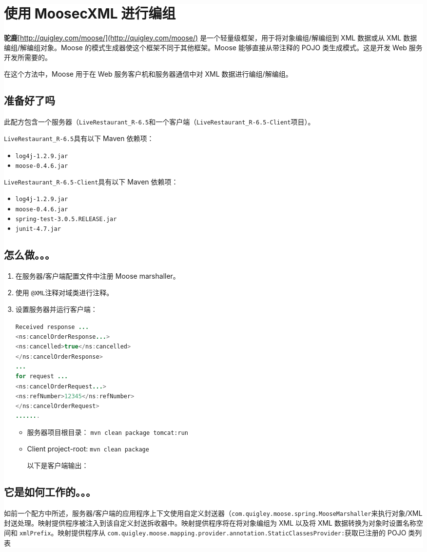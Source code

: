 # 使用 MoosecXML 进行编组

**驼鹿**[http://quigley.com/moose/](http://quigley.com/moose/) 是一个轻量级框架，用于将对象编组/解编组到 XML 数据或从 XML 数据编组/解编组对象。Moose 的模式生成器使这个框架不同于其他框架。Moose 能够直接从带注释的 POJO 类生成模式。这是开发 Web 服务开发所需要的。

在这个方法中，Moose 用于在 Web 服务客户机和服务器通信中对 XML 数据进行编组/解编组。

## 准备好了吗

此配方包含一个服务器（`LiveRestaurant_R-6.5`和一个客户端（`LiveRestaurant_R-6.5-Client`项目）。

`LiveRestaurant_R-6.5`具有以下 Maven 依赖项：

*   `log4j-1.2.9.jar`
*   `moose-0.4.6.jar`

`LiveRestaurant_R-6.5-Client`具有以下 Maven 依赖项：

*   `log4j-1.2.9.jar`
*   `moose-0.4.6.jar`
*   `spring-test-3.0.5.RELEASE.jar`
*   `junit-4.7.jar`

## 怎么做。。。

1.  在服务器/客户端配置文件中注册 Moose marshaller。
2.  使用 `@XML`注释对域类进行注释。
3.  设置服务器并运行客户端：

    ```java
    Received response ...
    <ns:cancelOrderResponse...>
    <ns:cancelled>true</ns:cancelled>
    </ns:cancelOrderResponse>
    ...
    for request ...
    <ns:cancelOrderRequest...>
    <ns:refNumber>12345</ns:refNumber>
    </ns:cancelOrderRequest>
    ....... 

    ```

    *   服务器项目根目录： `mvn clean package tomcat:run`
    *   Client project-root: `mvn clean package`

        以下是客户端输出：

## 它是如何工作的。。。

如前一个配方中所述，服务器/客户端的应用程序上下文使用自定义封送器（`com.quigley.moose.spring.MooseMarshaller`来执行对象/XML 封送处理。映射提供程序被注入到该自定义封送拆收器中。映射提供程序将在将对象编组为 XML 以及将 XML 数据转换为对象时设置名称空间和 `xmlPrefix`。映射提供程序从 `com.quigley.moose.mapping.provider.annotation.StaticClassesProvider:`获取已注册的 POJO 类列表
